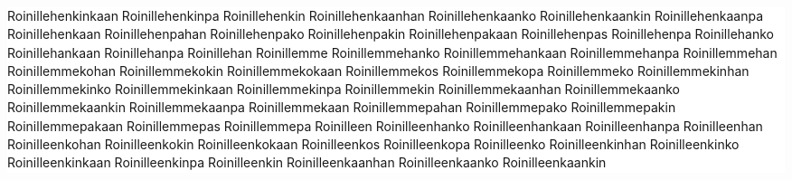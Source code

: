 Roinillehenkinkaan
Roinillehenkinpa
Roinillehenkin
Roinillehenkaanhan
Roinillehenkaanko
Roinillehenkaankin
Roinillehenkaanpa
Roinillehenkaan
Roinillehenpahan
Roinillehenpako
Roinillehenpakin
Roinillehenpakaan
Roinillehenpas
Roinillehenpa
Roinillehanko
Roinillehankaan
Roinillehanpa
Roinillehan
Roinillemme
Roinillemmehanko
Roinillemmehankaan
Roinillemmehanpa
Roinillemmehan
Roinillemmekohan
Roinillemmekokin
Roinillemmekokaan
Roinillemmekos
Roinillemmekopa
Roinillemmeko
Roinillemmekinhan
Roinillemmekinko
Roinillemmekinkaan
Roinillemmekinpa
Roinillemmekin
Roinillemmekaanhan
Roinillemmekaanko
Roinillemmekaankin
Roinillemmekaanpa
Roinillemmekaan
Roinillemmepahan
Roinillemmepako
Roinillemmepakin
Roinillemmepakaan
Roinillemmepas
Roinillemmepa
Roinilleen
Roinilleenhanko
Roinilleenhankaan
Roinilleenhanpa
Roinilleenhan
Roinilleenkohan
Roinilleenkokin
Roinilleenkokaan
Roinilleenkos
Roinilleenkopa
Roinilleenko
Roinilleenkinhan
Roinilleenkinko
Roinilleenkinkaan
Roinilleenkinpa
Roinilleenkin
Roinilleenkaanhan
Roinilleenkaanko
Roinilleenkaankin